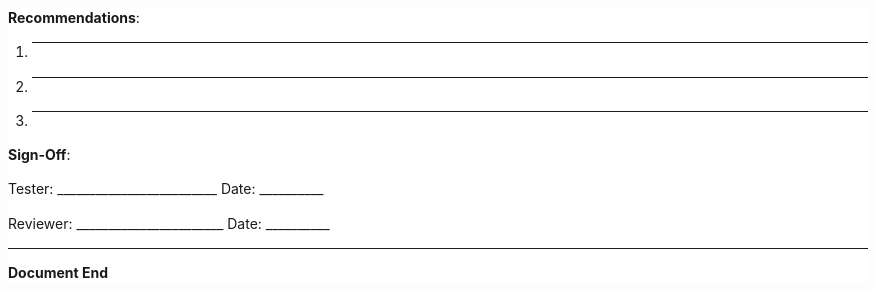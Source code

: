 **Recommendations**:
1. _____________________________________________________________
2. _____________________________________________________________
3. _____________________________________________________________

**Sign-Off**:

Tester: _________________________ Date: __________

Reviewer: _______________________ Date: __________

---

**Document End**
